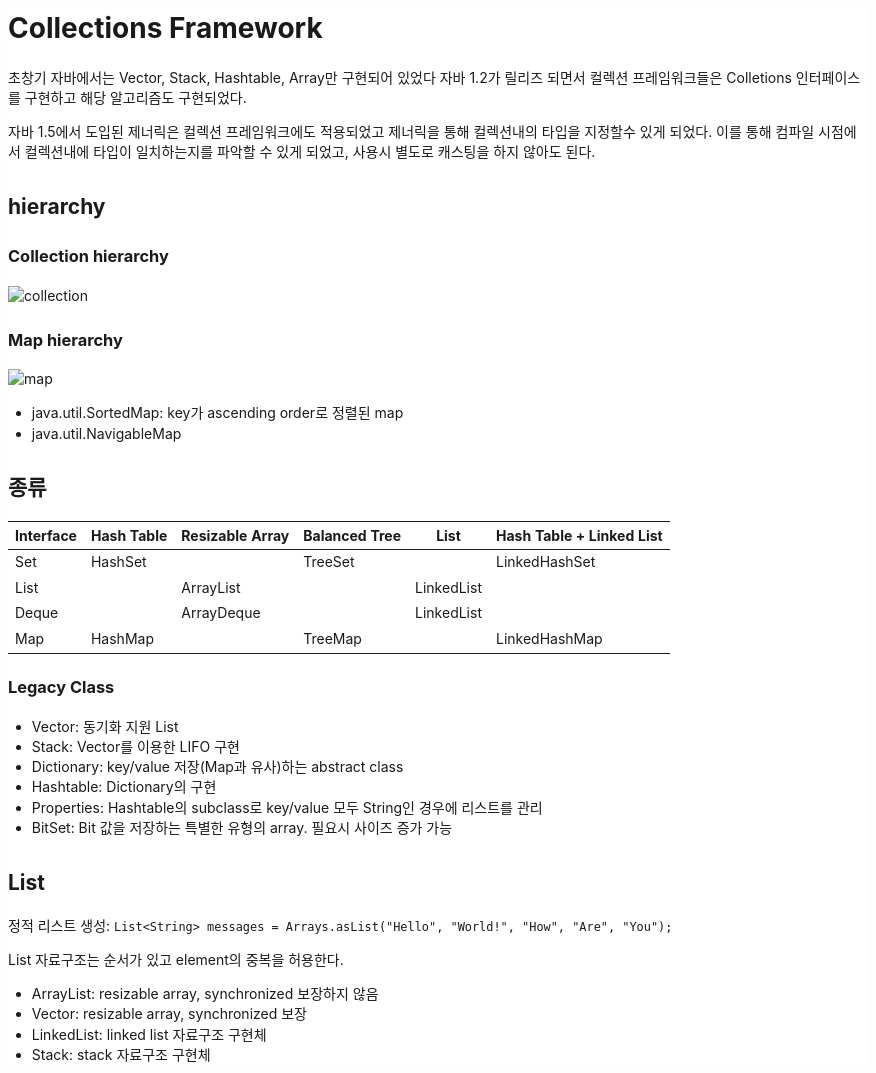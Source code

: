 # Collections Framework

초창기 자바에서는 Vector, Stack, Hashtable, Array만 구현되어 있었다
자바 1.2가 릴리즈 되면서 컬렉션 프레임워크들은 Colletions 인터페이스를 구현하고 해당 알고리즘도 구현되었다.

자바 1.5에서 도입된 제너릭은 컬렉션 프레임워크에도 적용되었고 제너릭을 통해 컬렉션내의 타입을 지정할수 있게 되었다.
이를 통해 컴파일 시점에서 컬렉션내에 타입이 일치하는지를 파악할 수 있게 되었고, 사용시 별도로 캐스팅을 하지 않아도 된다.

## hierarchy

### Collection hierarchy

![collection](https://raw.githubusercontent.com/pravusid/TIL/main/Java/img/collection_hierarchy.png)

### Map hierarchy

![map](https://raw.githubusercontent.com/pravusid/TIL/main/Java/img/map_hierarchy.png)

- java.util.SortedMap: key가 ascending order로 정렬된 map
- java.util.NavigableMap

## 종류

| Interface | Hash Table | Resizable Array | Balanced Tree | List | Hash Table + Linked List |
| --- | --- | --- | --- | --- | --- |
| Set | HashSet |  | TreeSet |  | LinkedHashSet|
| List |  | ArrayList |  | LinkedList |  |
| Deque |  | ArrayDeque |  | LinkedList |  |
| Map | HashMap |  | TreeMap |  | LinkedHashMap |

### Legacy Class

- Vector: 동기화 지원 List
- Stack: Vector를 이용한 LIFO 구현
- Dictionary: key/value 저장(Map과 유사)하는 abstract class
- Hashtable: Dictionary의 구현
- Properties: Hashtable의 subclass로 key/value 모두 String인 경우에 리스트를 관리
- BitSet: Bit 값을 저장하는 특별한 유형의 array. 필요시 사이즈 증가 가능

## List

정적 리스트 생성: `List<String> messages = Arrays.asList("Hello", "World!", "How", "Are", "You");`

List 자료구조는 순서가 있고 element의 중복을 허용한다.

- ArrayList: resizable array, synchronized 보장하지 않음
- Vector: resizable array, synchronized 보장
- LinkedList: linked list 자료구조 구현체
- Stack: stack 자료구조 구현체

